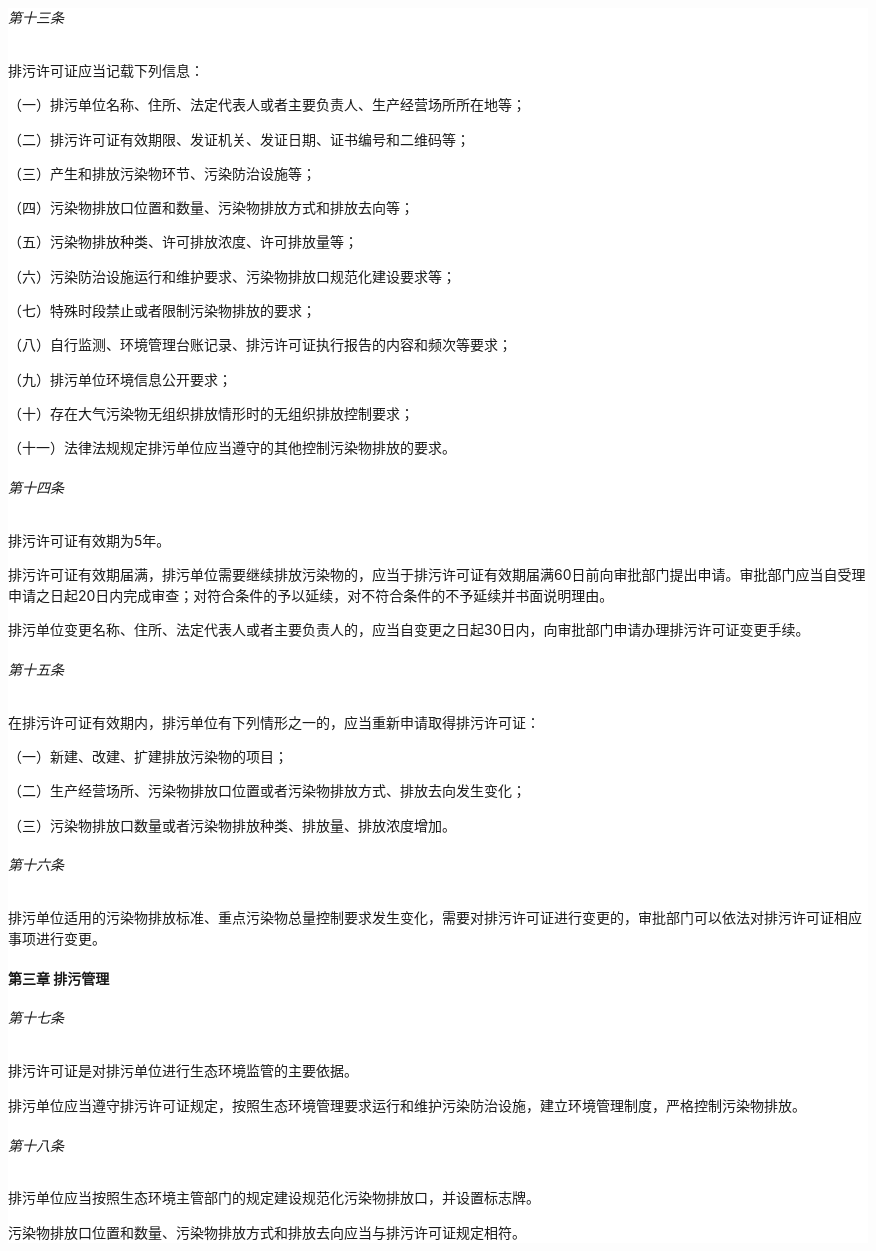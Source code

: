 ###### 第十三条

排污许可证应当记载下列信息：

（一）排污单位名称、住所、法定代表人或者主要负责人、生产经营场所所在地等；

（二）排污许可证有效期限、发证机关、发证日期、证书编号和二维码等；

（三）产生和排放污染物环节、污染防治设施等；

（四）污染物排放口位置和数量、污染物排放方式和排放去向等；

（五）污染物排放种类、许可排放浓度、许可排放量等；

（六）污染防治设施运行和维护要求、污染物排放口规范化建设要求等；

（七）特殊时段禁止或者限制污染物排放的要求；

（八）自行监测、环境管理台账记录、排污许可证执行报告的内容和频次等要求；

（九）排污单位环境信息公开要求；

（十）存在大气污染物无组织排放情形时的无组织排放控制要求；

（十一）法律法规规定排污单位应当遵守的其他控制污染物排放的要求。

###### 第十四条

排污许可证有效期为5年。

排污许可证有效期届满，排污单位需要继续排放污染物的，应当于排污许可证有效期届满60日前向审批部门提出申请。审批部门应当自受理申请之日起20日内完成审查；对符合条件的予以延续，对不符合条件的不予延续并书面说明理由。

排污单位变更名称、住所、法定代表人或者主要负责人的，应当自变更之日起30日内，向审批部门申请办理排污许可证变更手续。

###### 第十五条

在排污许可证有效期内，排污单位有下列情形之一的，应当重新申请取得排污许可证：

（一）新建、改建、扩建排放污染物的项目；

（二）生产经营场所、污染物排放口位置或者污染物排放方式、排放去向发生变化；

（三）污染物排放口数量或者污染物排放种类、排放量、排放浓度增加。

###### 第十六条

排污单位适用的污染物排放标准、重点污染物总量控制要求发生变化，需要对排污许可证进行变更的，审批部门可以依法对排污许可证相应事项进行变更。

#### 第三章 排污管理

###### 第十七条

排污许可证是对排污单位进行生态环境监管的主要依据。

排污单位应当遵守排污许可证规定，按照生态环境管理要求运行和维护污染防治设施，建立环境管理制度，严格控制污染物排放。

###### 第十八条

排污单位应当按照生态环境主管部门的规定建设规范化污染物排放口，并设置标志牌。

污染物排放口位置和数量、污染物排放方式和排放去向应当与排污许可证规定相符。
